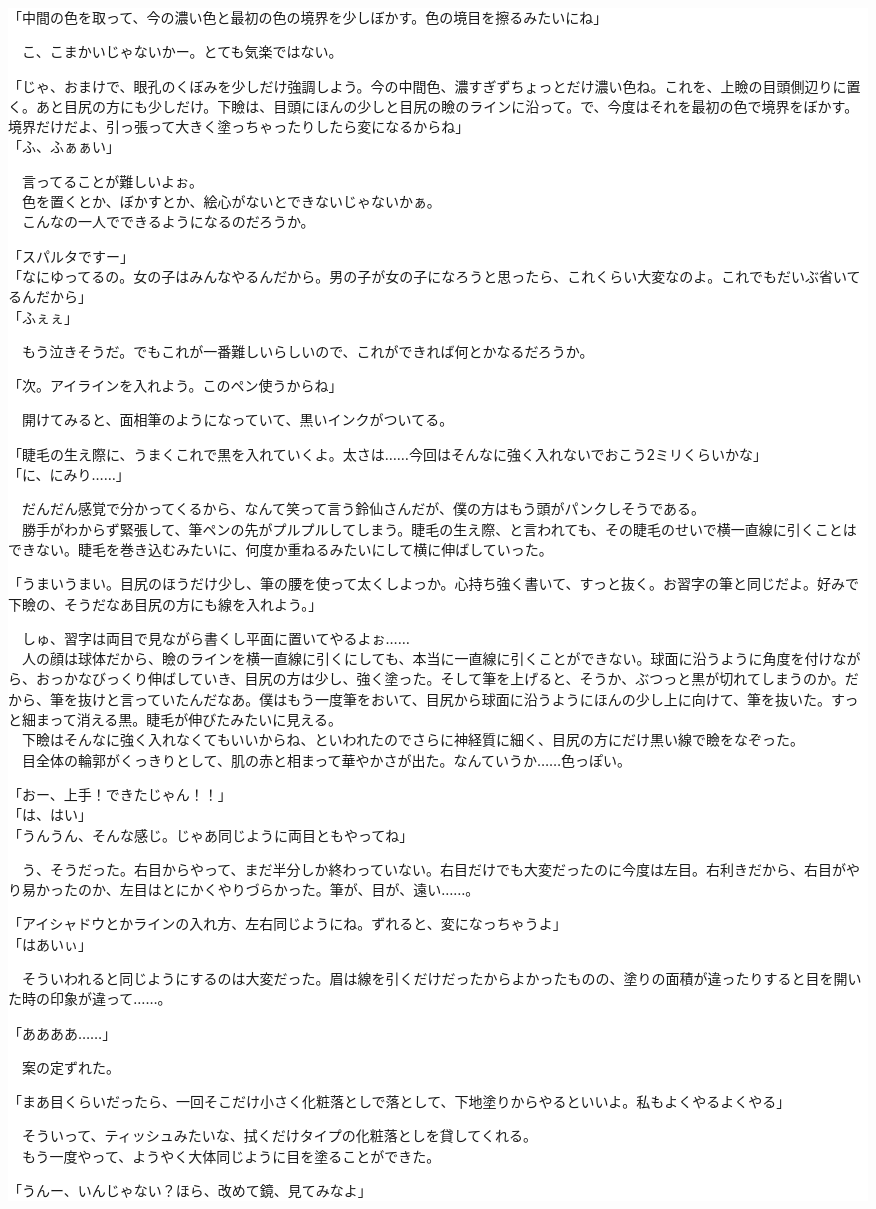 「中間の色を取って、今の濃い色と最初の色の境界を少しぼかす。色の境目を擦るみたいにね」</br>

&emsp;こ、こまかいじゃないかー。とても気楽ではない。</br>

「じゃ、おまけで、眼孔のくぼみを少しだけ強調しよう。今の中間色、濃すぎずちょっとだけ濃い色ね。これを、上瞼の目頭側辺りに置く。あと目尻の方にも少しだけ。下瞼は、目頭にほんの少しと目尻の瞼のラインに沿って。で、今度はそれを最初の色で境界をぼかす。境界だけだよ、引っ張って大きく塗っちゃったりしたら変になるからね」</br>
「ふ、ふぁぁい」</br>

&emsp;言ってることが難しいよぉ。</br>
&emsp;色を置くとか、ぼかすとか、絵心がないとできないじゃないかぁ。</br>
&emsp;こんなの一人でできるようになるのだろうか。</br>

「スパルタですー」</br>
「なにゆってるの。女の子はみんなやるんだから。男の子が女の子になろうと思ったら、これくらい大変なのよ。これでもだいぶ省いてるんだから」</br>
「ふぇぇ」</br>

&emsp;もう泣きそうだ。でもこれが一番難しいらしいので、これができれば何とかなるだろうか。</br>

「次。アイラインを入れよう。このペン使うからね」</br>

&emsp;開けてみると、面相筆のようになっていて、黒いインクがついてる。</br>

「睫毛の生え際に、うまくこれで黒を入れていくよ。太さは……今回はそんなに強く入れないでおこう2ミリくらいかな」</br>
「に、にみり……」</br>

&emsp;だんだん感覚で分かってくるから、なんて笑って言う鈴仙さんだが、僕の方はもう頭がパンクしそうである。</br>
&emsp;勝手がわからず緊張して、筆ペンの先がプルプルしてしまう。睫毛の生え際、と言われても、その睫毛のせいで横一直線に引くことはできない。睫毛を巻き込むみたいに、何度か重ねるみたいにして横に伸ばしていった。</br>

「うまいうまい。目尻のほうだけ少し、筆の腰を使って太くしよっか。心持ち強く書いて、すっと抜く。お習字の筆と同じだよ。好みで下瞼の、そうだなあ目尻の方にも線を入れよう。」</br>

&emsp;しゅ、習字は両目で見ながら書くし平面に置いてやるよぉ……</br>
&emsp;人の顔は球体だから、瞼のラインを横一直線に引くにしても、本当に一直線に引くことができない。球面に沿うように角度を付けながら、おっかなびっくり伸ばしていき、目尻の方は少し、強く塗った。そして筆を上げると、そうか、ぶつっと黒が切れてしまうのか。だから、筆を抜けと言っていたんだなあ。僕はもう一度筆をおいて、目尻から球面に沿うようにほんの少し上に向けて、筆を抜いた。すっと細まって消える黒。睫毛が伸びたみたいに見える。</br>
&emsp;下瞼はそんなに強く入れなくてもいいからね、といわれたのでさらに神経質に細く、目尻の方にだけ黒い線で瞼をなぞった。</br>
&emsp;目全体の輪郭がくっきりとして、肌の赤と相まって華やかさが出た。なんていうか……色っぽい。</br>

「おー、上手！できたじゃん！！」</br>
「は、はい」</br>
「うんうん、そんな感じ。じゃあ同じように両目ともやってね」</br>

&emsp;う、そうだった。右目からやって、まだ半分しか終わっていない。右目だけでも大変だったのに今度は左目。右利きだから、右目がやり易かったのか、左目はとにかくやりづらかった。筆が、目が、遠い……。</br>

「アイシャドウとかラインの入れ方、左右同じようにね。ずれると、変になっちゃうよ」</br>
「はあいぃ」</br>

&emsp;そういわれると同じようにするのは大変だった。眉は線を引くだけだったからよかったものの、塗りの面積が違ったりすると目を開いた時の印象が違って……。</br>

「ああああ……」</br>

&emsp;案の定ずれた。</br>

「まあ目くらいだったら、一回そこだけ小さく化粧落としで落として、下地塗りからやるといいよ。私もよくやるよくやる」</br>

&emsp;そういって、ティッシュみたいな、拭くだけタイプの化粧落としを貸してくれる。</br>
&emsp;もう一度やって、ようやく大体同じように目を塗ることができた。</br>

「うんー、いんじゃない？ほら、改めて鏡、見てみなよ」</br>
